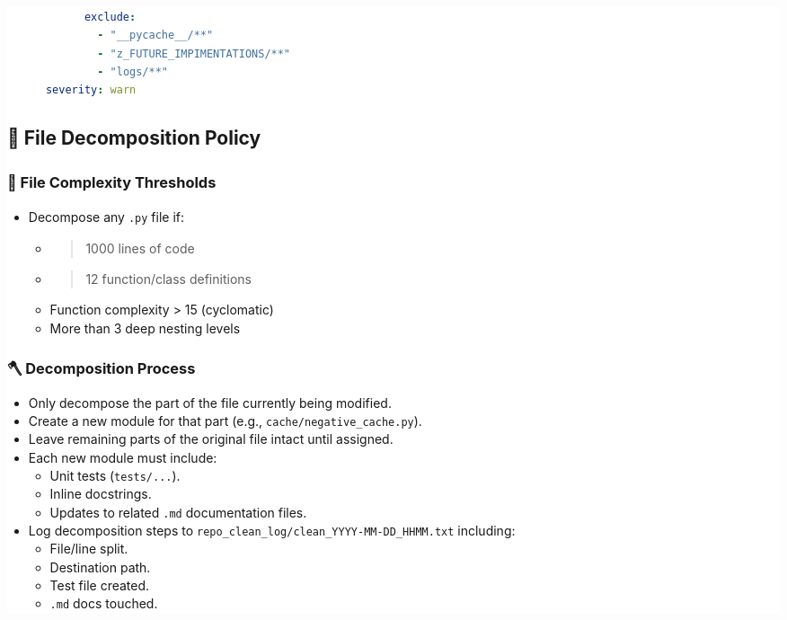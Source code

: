 ```yaml
            exclude:
              - "__pycache__/**"
              - "z_FUTURE_IMPIMENTATIONS/**"
              - "logs/**"
      severity: warn
```


## 🔁 File Decomposition Policy

### 📏 File Complexity Thresholds

* Decompose any `.py` file if:
  * > 1000 lines of code
  * > 12 function/class definitions
  * Function complexity > 15 (cyclomatic)
  * More than 3 deep nesting levels

### 🪓 Decomposition Process

* Only decompose the part of the file currently being modified.
* Create a new module for that part (e.g., `cache/negative_cache.py`).
* Leave remaining parts of the original file intact until assigned.
* Each new module must include:
  * Unit tests (`tests/...`).
  * Inline docstrings.
  * Updates to related `.md` documentation files.
* Log decomposition steps to `repo_clean_log/clean_YYYY-MM-DD_HHMM.txt` including:
  * File/line split.
  * Destination path.
  * Test file created.
  * `.md` docs touched.
